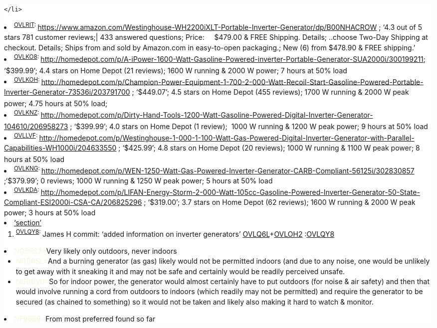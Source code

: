 	</li>
<li><sup><a class="KENC7Z" id="OVLRIT" href="#OVLRIT">OVLRIT</a>: </sup><a href="https://www.amazon.com/Westinghouse-WH2200iXLT-Portable-Inverter-Generator/dp/B00NHACROW">https://www.amazon.com/Westinghouse-WH2200iXLT-Portable-Inverter-Generator/dp/B00NHACROW</a> ; ‘4.3 out of 5 stars 781 customer reviews;| 433 answered questions; Price: &nbsp;&nbsp;&nbsp; $479.00 &amp; FREE Shipping. Details; ..choose Two-Day Shipping at checkout. Details; Ships from and sold by Amazon.com in easy-to-open packaging.; New (6) from $478.90 &amp; FREE shipping.’</li></ol>
<li><sup><a class="KENC7Z" id="OVLKO8" href="#OVLKO8">OVLKO8</a>: </sup><a href="http://homedepot.com/p/A-iPower-1600-Watt-Gasoline-Powered-inverter-Portable-Generator-SUA2000i/300199211">http://homedepot.com/p/A-iPower-1600-Watt-Gasoline-Powered-inverter-Portable-Generator-SUA2000i/300199211</a>; ‘$399.99’; 4.4 stars on Home Depot (21 reviews); 1600 W running &amp; 2000 W power; 7 hours at 50% load<sup></sup> </li>
<li><sup><a class="KENC7Z" id="OVLKOH" href="#OVLKOH">OVLKOH</a>: </sup><a href="http://homedepot.com/p/Champion-Power-Equipment-1-700-2-000-Watt-Recoil-Start-Gasoline-Powered-Portable-Inverter-Generator-73536i/203791700">http://homedepot.com/p/Champion-Power-Equipment-1-700-2-000-Watt-Recoil-Start-Gasoline-Powered-Portable-Inverter-Generator-73536i/203791700</a><span style="color: #0000ee;"></span> ; ‘$449.07’; 4.5 stars on Home Depot (455 reviews); 1700 W running &amp; 2000 W peak power; 4.75 hours at 50% load;<sup></sup> </li>
<li><sup><a class="KENC7Z" id="OVLKNZ" href="#OVLKNZ">OVLKNZ</a>: </sup><a href="http://homedepot.com/p/Dirty-Hand-Tools-1200-Watt-Gasoline-Powered-Digital-Inverter-Generator-104610/206958273">http://homedepot.com/p/Dirty-Hand-Tools-1200-Watt-Gasoline-Powered-Digital-Inverter-Generator-104610/206958273</a> ; ‘$399.99’; 4.0 stars on Home Depot (1 review);&nbsp;<sup></sup> 1000 W running &amp; 1200 W peak power; 9 hours at 50% load </li>
<li><sup><a class="KENC7Z" id="OVLLVF" href="#OVLLVF">OVLLVF</a>: </sup><a href="http://homedepot.com/p/Westinghouse-1-000-1-100-Watt-Gas-Powered-Digital-Inverter-Generator-with-Parallel-Capabilities-WH1000i/204633550">http://homedepot.com/p/Westinghouse-1-000-1-100-Watt-Gas-Powered-Digital-Inverter-Generator-with-Parallel-Capabilities-WH1000i/204633550</a> ; ‘$425.99’; 4.8 stars on Home Depot (20 reviews); 1000 W running &amp; 1100 W peak power; 8 hours at 50% load<sup></sup> </li>
<li><sup><a class="KENC7Z" id="OVLKNG" href="#OVLKNG">OVLKNG</a>: </sup><a href="http://homedepot.com/p/WEN-1250-Watt-Gas-Powered-Inverter-Generator-CARB-Compliant-56125i/302830857">http://homedepot.com/p/WEN-1250-Watt-Gas-Powered-Inverter-Generator-CARB-Compliant-56125i/302830857</a> ;‘$379.99’; 0 reviews; 1000 W running &amp; 1250 W peak power; 5 hours at 50% load</li>
<li><sup><a class="KENC7Z" id="OVLKDA" href="#OVLKDA">OVLKDA</a>: </sup><a href="http://homedepot.com/p/LIFAN-Energy-Storm-2-000-Watt-105cc-Gasoline-Powered-Inverter-Generator-50-State-Compliant-ESI2000i-CSA-CA/206825296">http://homedepot.com/p/LIFAN-Energy-Storm-2-000-Watt-105cc-Gasoline-Powered-Inverter-Generator-50-State-Compliant-ESI2000i-CSA-CA/206825296</a> ; ‘$319.00’; 3.7 stars on Home Depot (62 reviews); 1600 W running &amp; 2000 W peak power; 3 hours at 50% load</li>
</ol></ol>
	<li><a href="http://1.JotHere.com/OVBFFW#OVB7A9">‘section’</a><ol>
		<li><sup><a class="KENC7Z" id="OVLQY8" href="#OVLQY8">OVLQY8</a>: </sup>James H commit: ‘added information on inverter generators’ <a href="#OVLQ6L">OVLQ6L</a>+<a href="#OVLOH2">OVLOH2</a> :<a href="#OVLQY8">OVLQY8</a><br></li>
	</ol>
	</li>
				</ol>
				<li><span style="color: beige">NGB6S3=</span>Very likely only outdoors, never indoors

<ul class="fakeOL" type="1">
					<li><span style="color: beige">NGB6SL=</span>And a burning generator (as gas) likely would not be permitted indoors (and due to any noise, one would be unlikely to get away with it sneaking it and may not be safe and certainly would be readily perceived unsafe.</li>
					<li><span style="color: beige">NGB6V0=</span>So for indoor power, the generator would almost certainly have to put outdoors (for noise &amp; air safety) and then that would involve running a cord from outdoors to indoors (which readily may not be permitted) and require the generator to be secured (as chained to something) so it would not be taken  and likely also making it hard to watch &amp; monitor.<br>
					<ul class="fakeOL" type="1">
					</ul>
					</li>
				</ul>
				</li>
				<li><span style="color: beige">NF96B9=</span>From most preferred found so far
